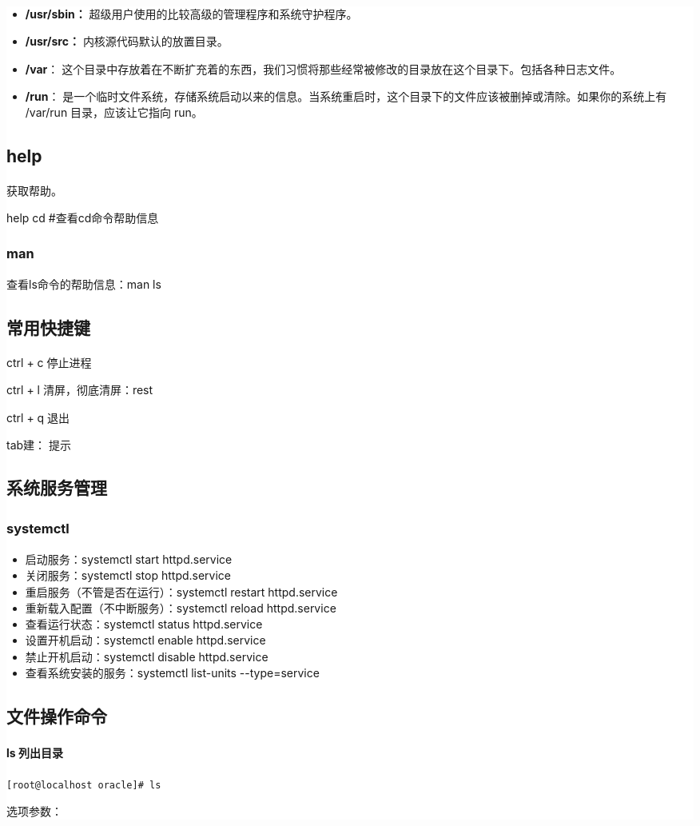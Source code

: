 - **/usr/sbin：**
  超级用户使用的比较高级的管理程序和系统守护程序。

- **/usr/src：**
  内核源代码默认的放置目录。

- **/var**：
  这个目录中存放着在不断扩充着的东西，我们习惯将那些经常被修改的目录放在这个目录下。包括各种日志文件。

- **/run**：
  是一个临时文件系统，存储系统启动以来的信息。当系统重启时，这个目录下的文件应该被删掉或清除。如果你的系统上有 /var/run 目录，应该让它指向 run。

## help

获取帮助。

help cd     #查看cd命令帮助信息

### man

查看ls命令的帮助信息：man ls

## 常用快捷键

ctrl + c  停止进程

ctrl + l   清屏，彻底清屏：rest

ctrl + q  退出

tab建： 提示

## 系统服务管理

### systemctl

- 启动服务：systemctl start httpd.service
- 关闭服务：systemctl stop httpd.service
- 重启服务（不管是否在运行）：systemctl restart httpd.service
- 重新载入配置（不中断服务）：systemctl reload httpd.service
- 查看运行状态：systemctl status httpd.service
- 设置开机启动：systemctl enable httpd.service
- 禁止开机启动：systemctl disable httpd.service
- 查看系统安装的服务：systemctl list-units --type=service

## 文件操作命令

#### ls 列出目录	

```javascript
[root@localhost oracle]# ls
```

选项参数： 
